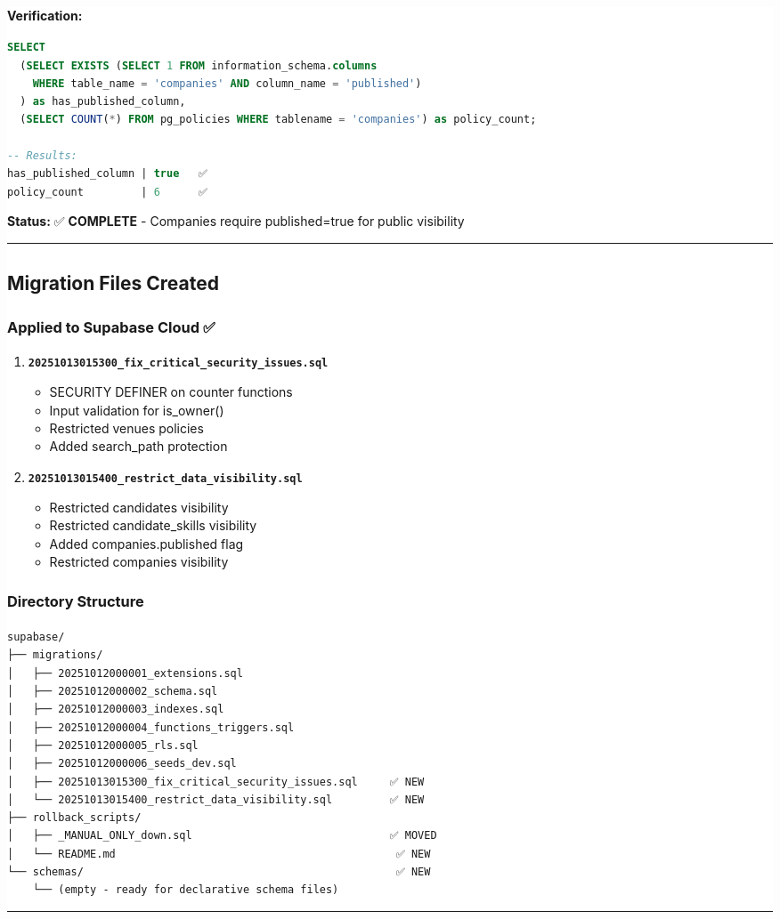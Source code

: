 **Verification:**
```sql
SELECT
  (SELECT EXISTS (SELECT 1 FROM information_schema.columns
    WHERE table_name = 'companies' AND column_name = 'published')
  ) as has_published_column,
  (SELECT COUNT(*) FROM pg_policies WHERE tablename = 'companies') as policy_count;

-- Results:
has_published_column | true   ✅
policy_count         | 6      ✅
```

**Status:** ✅ **COMPLETE** - Companies require published=true for public visibility

---

## Migration Files Created

### Applied to Supabase Cloud ✅

1. **`20251013015300_fix_critical_security_issues.sql`**
   - SECURITY DEFINER on counter functions
   - Input validation for is_owner()
   - Restricted venues policies
   - Added search_path protection

2. **`20251013015400_restrict_data_visibility.sql`**
   - Restricted candidates visibility
   - Restricted candidate_skills visibility
   - Added companies.published flag
   - Restricted companies visibility

### Directory Structure

```
supabase/
├── migrations/
│   ├── 20251012000001_extensions.sql
│   ├── 20251012000002_schema.sql
│   ├── 20251012000003_indexes.sql
│   ├── 20251012000004_functions_triggers.sql
│   ├── 20251012000005_rls.sql
│   ├── 20251012000006_seeds_dev.sql
│   ├── 20251013015300_fix_critical_security_issues.sql     ✅ NEW
│   └── 20251013015400_restrict_data_visibility.sql         ✅ NEW
├── rollback_scripts/
│   ├── _MANUAL_ONLY_down.sql                               ✅ MOVED
│   └── README.md                                            ✅ NEW
└── schemas/                                                 ✅ NEW
    └── (empty - ready for declarative schema files)
```

---